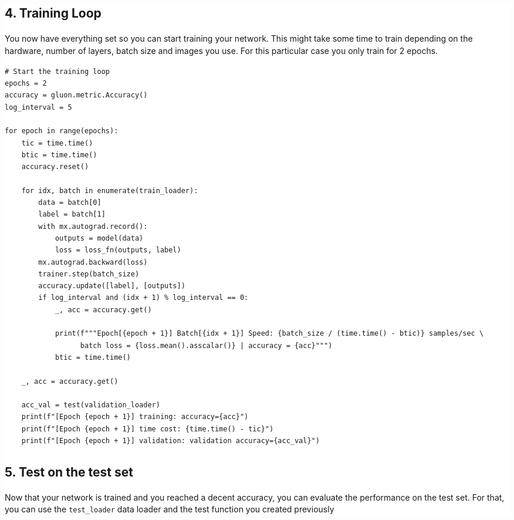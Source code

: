 ## 4. Training Loop

You now have everything set so you can start training your network. This might
take
some time to train depending on the hardware, number of layers, batch size and
images you
use. For this particular case you only train for 2 epochs.

```{.python .input}
# Start the training loop
epochs = 2
accuracy = gluon.metric.Accuracy()
log_interval = 5

for epoch in range(epochs):
    tic = time.time()
    btic = time.time()
    accuracy.reset()

    for idx, batch in enumerate(train_loader):
        data = batch[0]
        label = batch[1]
        with mx.autograd.record():
            outputs = model(data)
            loss = loss_fn(outputs, label)
        mx.autograd.backward(loss)
        trainer.step(batch_size)
        accuracy.update([label], [outputs])
        if log_interval and (idx + 1) % log_interval == 0:
            _, acc = accuracy.get()
     
            print(f"""Epoch[{epoch + 1}] Batch[{idx + 1}] Speed: {batch_size / (time.time() - btic)} samples/sec \
                  batch loss = {loss.mean().asscalar()} | accuracy = {acc}""")
            btic = time.time()

    _, acc = accuracy.get()
    
    acc_val = test(validation_loader)
    print(f"[Epoch {epoch + 1}] training: accuracy={acc}")
    print(f"[Epoch {epoch + 1}] time cost: {time.time() - tic}")
    print(f"[Epoch {epoch + 1}] validation: validation accuracy={acc_val}")
```

## 5. Test on the test set

Now that your network is trained and you reached a decent accuracy, you can
evaluate
the performance on the test set. For that, you can use the `test_loader` data
loader and the
test function you created previously

